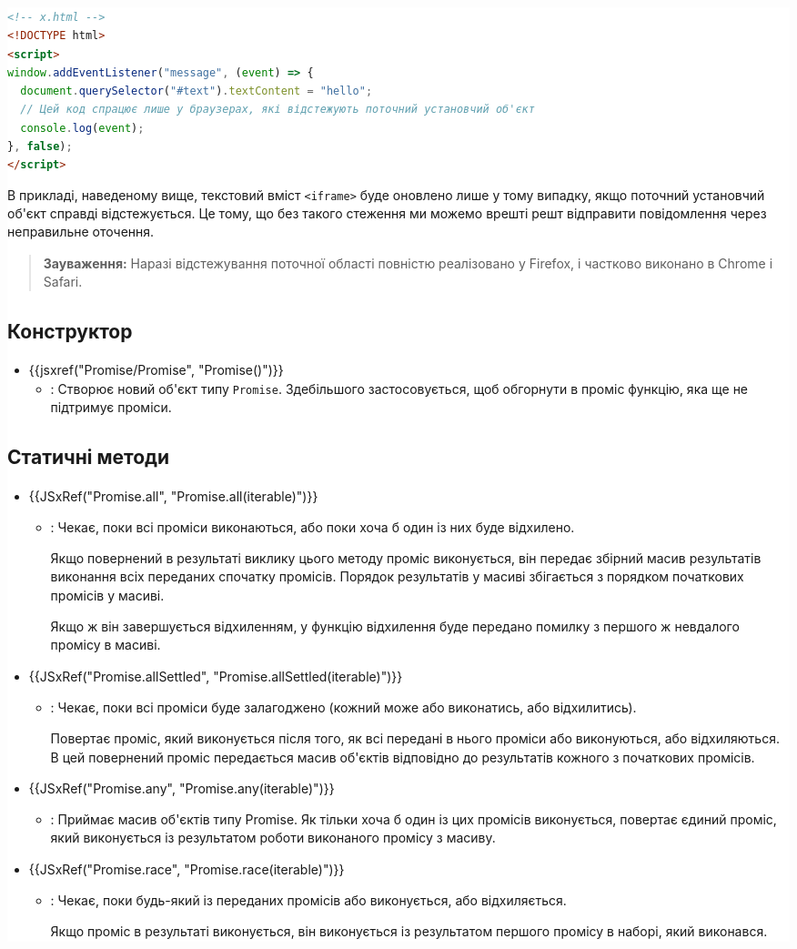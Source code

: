 ```html
<!-- x.html -->
<!DOCTYPE html>
<script>
window.addEventListener("message", (event) => {
  document.querySelector("#text").textContent = "hello";
  // Цей код спрацює лише у браузерах, які відстежують поточний установчий об'єкт
  console.log(event);
}, false);
</script>
```

В прикладі, наведеному вище, текстовий вміст `<iframe>` буде оновлено лише у тому випадку, якщо поточний установчий об'єкт справді відстежується. Це тому, що без такого стеження ми можемо врешті решт відправити повідомлення через неправильне оточення.

> **Зауваження:** Наразі відстежування поточної області повністю реалізовано у Firefox, і частково виконано в Chrome і Safari.

## Конструктор

- {{jsxref("Promise/Promise", "Promise()")}}
  - : Створює новий об'єкт типу `Promise`. Здебільшого застосовується, щоб обгорнути в проміс функцію, яка ще не підтримує проміси.

## Статичні методи

- {{JSxRef("Promise.all", "Promise.all(iterable)")}}

  - : Чекає, поки всі проміси виконаються, або поки хоча б один із них буде відхилено.

    Якщо повернений в результаті виклику цього методу проміс виконується, він передає збірний масив результатів виконання всіх переданих спочатку промісів. Порядок результатів у масиві збігається з порядком початкових промісів у масиві.

    Якщо ж він завершується відхиленням, у функцію відхилення буде передано помилку з першого ж невдалого промісу в масиві.

- {{JSxRef("Promise.allSettled", "Promise.allSettled(iterable)")}}

  - : Чекає, поки всі проміси буде залагоджено (кожний може або виконатись, або відхилитись).

    Повертає проміс, який виконується після того, як всі передані в нього проміси або виконуються, або відхиляються. В цей повернений проміс передається масив об'єктів відповідно до результатів кожного з початкових промісів.

- {{JSxRef("Promise.any", "Promise.any(iterable)")}}
  - : Приймає масив об'єктів типу Promise. Як тільки хоча б один із цих промісів виконується, повертає єдиний проміс, який виконується із результатом роботи виконаного промісу з масиву.

- {{JSxRef("Promise.race", "Promise.race(iterable)")}}

  - : Чекає, поки будь-який із переданих промісів або виконується, або відхиляється.

    Якщо проміс в результаті виконується, він виконується із результатом першого промісу в наборі, який виконався.

